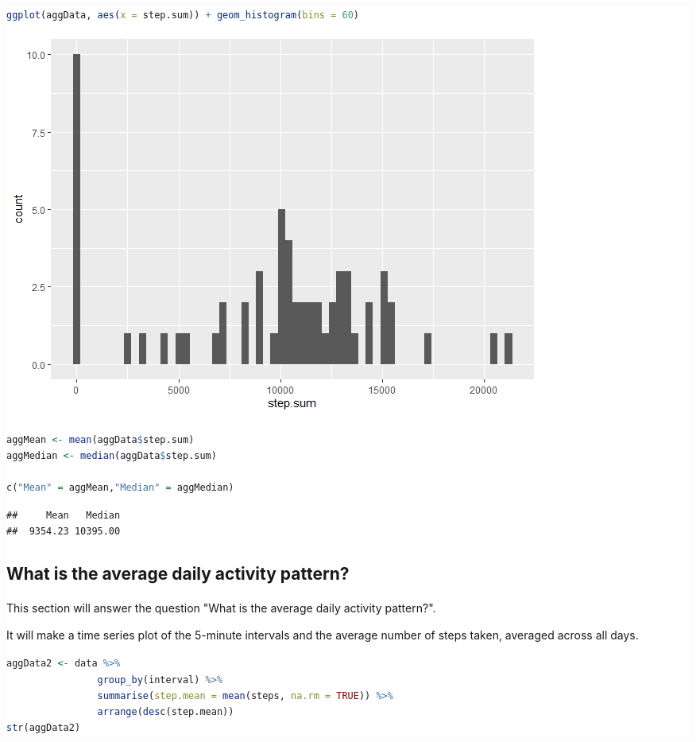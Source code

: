 ```r
ggplot(aggData, aes(x = step.sum)) + geom_histogram(bins = 60)
```

![](PA1_template_files/figure-html/q1-1.png)

```r
aggMean <- mean(aggData$step.sum)
aggMedian <- median(aggData$step.sum)

c("Mean" = aggMean,"Median" = aggMedian)
```

```
##     Mean   Median 
##  9354.23 10395.00
```

## What is the average daily activity pattern?

This section will answer the question "What is the average daily activity pattern?".

It will make a time series plot of the 5-minute intervals and the average number of steps taken, averaged across all days.


```r
aggData2 <- data %>%
                group_by(interval) %>% 
                summarise(step.mean = mean(steps, na.rm = TRUE)) %>%
                arrange(desc(step.mean))
str(aggData2)
```
